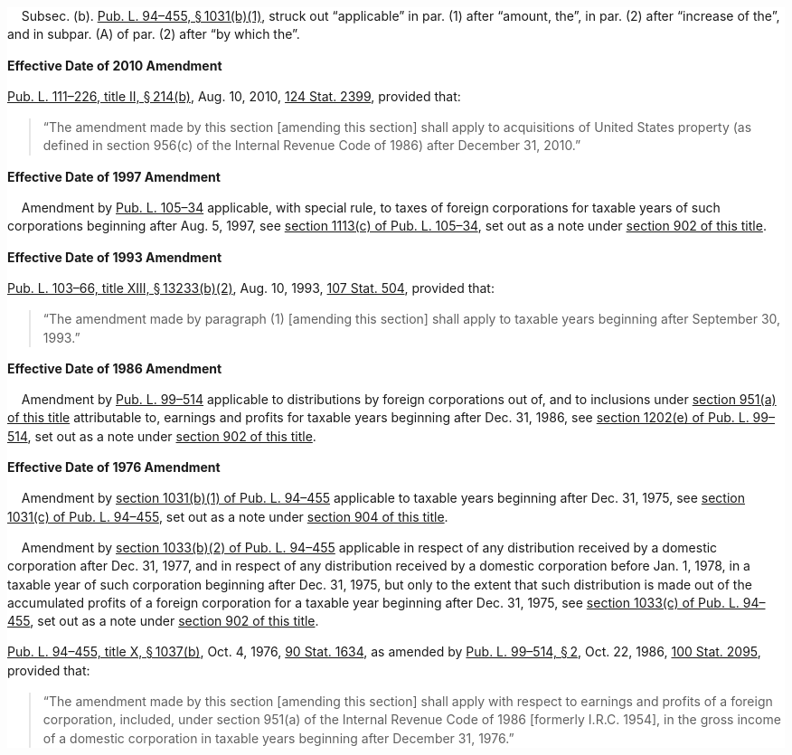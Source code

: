     Subsec. (b). [Pub. L. 94–455, § 1031(b)(1)][/us/pl/94/455/s1031/b/1], struck out “applicable” in par. (1) after “amount, the”, in par. (2) after “increase of the”, and in subpar. (A) of par. (2) after “by which the”.

 __Effective Date of 2010 Amendment__ 

[Pub. L. 111–226, title II, § 214(b)][/us/pl/111/226/s214/b], Aug. 10, 2010, [124 Stat. 2399][/us/stat/124/2399], provided that: 

> “The amendment made by this section \[amending this section\] shall apply to acquisitions of United States property (as defined in section 956(c) of the Internal Revenue Code of 1986) after December 31, 2010.”

 __Effective Date of 1997 Amendment__ 

    Amendment by [Pub. L. 105–34][/us/pl/105/34] applicable, with special rule, to taxes of foreign corporations for taxable years of such corporations beginning after Aug. 5, 1997, see [section 1113(c) of Pub. L. 105–34][/us/pl/105/34/s1113/c], set out as a note under [section 902 of this title][/us/usc/t26/s902].

 __Effective Date of 1993 Amendment__ 

[Pub. L. 103–66, title XIII, § 13233(b)(2)][/us/pl/103/66/s13233/b/2], Aug. 10, 1993, [107 Stat. 504][/us/stat/107/504], provided that: 

> “The amendment made by paragraph (1) \[amending this section\] shall apply to taxable years beginning after September 30, 1993.”

 __Effective Date of 1986 Amendment__ 

    Amendment by [Pub. L. 99–514][/us/pl/99/514] applicable to distributions by foreign corporations out of, and to inclusions under [section 951(a) of this title][/us/usc/t26/s951/a] attributable to, earnings and profits for taxable years beginning after Dec. 31, 1986, see [section 1202(e) of Pub. L. 99–514][/us/pl/99/514/s1202/e], set out as a note under [section 902 of this title][/us/usc/t26/s902].

 __Effective Date of 1976 Amendment__ 

    Amendment by [section 1031(b)(1) of Pub. L. 94–455][/us/pl/94/455/s1031/b/1] applicable to taxable years beginning after Dec. 31, 1975, see [section 1031(c) of Pub. L. 94–455][/us/pl/94/455/s1031/c], set out as a note under [section 904 of this title][/us/usc/t26/s904].

    Amendment by [section 1033(b)(2) of Pub. L. 94–455][/us/pl/94/455/s1033/b/2] applicable in respect of any distribution received by a domestic corporation after Dec. 31, 1977, and in respect of any distribution received by a domestic corporation before Jan. 1, 1978, in a taxable year of such corporation beginning after Dec. 31, 1975, but only to the extent that such distribution is made out of the accumulated profits of a foreign corporation for a taxable year beginning after Dec. 31, 1975, see [section 1033(c) of Pub. L. 94–455][/us/pl/94/455/s1033/c], set out as a note under [section 902 of this title][/us/usc/t26/s902].

[Pub. L. 94–455, title X, § 1037(b)][/us/pl/94/455/s1037/b], Oct. 4, 1976, [90 Stat. 1634][/us/stat/90/1634], as amended by [Pub. L. 99–514, § 2][/us/pl/99/514/s2], Oct. 22, 1986, [100 Stat. 2095][/us/stat/100/2095], provided that: 

> “The amendment made by this section \[amending this section\] shall apply with respect to earnings and profits of a foreign corporation, included, under section 951(a) of the Internal Revenue Code of 1986 \[formerly I.R.C. 1954\], in the gross income of a domestic corporation in taxable years beginning after December 31, 1976.”


[/us/pl/87/834/s12/a]: https://publicdocs.github.io/go/links?ns=uslm&ref=%2Fus%2Fpl%2F87%2F834%2Fs12%2Fa
[/us/stat/76/1020]: https://publicdocs.github.io/go/links?ns=uslm&ref=%2Fus%2Fstat%2F76%2F1020
[/us/pl/94/455]: https://publicdocs.github.io/go/links?ns=uslm&ref=%2Fus%2Fpl%2F94%2F455
[/us/stat/90/1622]: https://publicdocs.github.io/go/links?ns=uslm&ref=%2Fus%2Fstat%2F90%2F1622
[/us/pl/99/514/s1202/b]: https://publicdocs.github.io/go/links?ns=uslm&ref=%2Fus%2Fpl%2F99%2F514%2Fs1202%2Fb
[/us/stat/100/2530]: https://publicdocs.github.io/go/links?ns=uslm&ref=%2Fus%2Fstat%2F100%2F2530
[/us/pl/103/66/s13233/b/1]: https://publicdocs.github.io/go/links?ns=uslm&ref=%2Fus%2Fpl%2F103%2F66%2Fs13233%2Fb%2F1
[/us/stat/107/502]: https://publicdocs.github.io/go/links?ns=uslm&ref=%2Fus%2Fstat%2F107%2F502
[/us/pl/105/34/s1113/b]: https://publicdocs.github.io/go/links?ns=uslm&ref=%2Fus%2Fpl%2F105%2F34%2Fs1113%2Fb
[/us/stat/111/971]: https://publicdocs.github.io/go/links?ns=uslm&ref=%2Fus%2Fstat%2F111%2F971
[/us/pl/111/226/s214/a]: https://publicdocs.github.io/go/links?ns=uslm&ref=%2Fus%2Fpl%2F111%2F226%2Fs214%2Fa
[/us/stat/124/2399]: https://publicdocs.github.io/go/links?ns=uslm&ref=%2Fus%2Fstat%2F124%2F2399
[/us/pl/103/66]: https://publicdocs.github.io/go/links?ns=uslm&ref=%2Fus%2Fpl%2F103%2F66
[/us/pl/111/226]: https://publicdocs.github.io/go/links?ns=uslm&ref=%2Fus%2Fpl%2F111%2F226
[/us/pl/105/34]: https://publicdocs.github.io/go/links?ns=uslm&ref=%2Fus%2Fpl%2F105%2F34
[/us/pl/103/66]: https://publicdocs.github.io/go/links?ns=uslm&ref=%2Fus%2Fpl%2F103%2F66
[/us/pl/99/514]: https://publicdocs.github.io/go/links?ns=uslm&ref=%2Fus%2Fpl%2F99%2F514
[/us/pl/94/455]: https://publicdocs.github.io/go/links?ns=uslm&ref=%2Fus%2Fpl%2F94%2F455
[/us/pl/94/455/s1031/b/1]: https://publicdocs.github.io/go/links?ns=uslm&ref=%2Fus%2Fpl%2F94%2F455%2Fs1031%2Fb%2F1
[/us/pl/111/226/s214/b]: https://publicdocs.github.io/go/links?ns=uslm&ref=%2Fus%2Fpl%2F111%2F226%2Fs214%2Fb
[/us/stat/124/2399]: https://publicdocs.github.io/go/links?ns=uslm&ref=%2Fus%2Fstat%2F124%2F2399
[/us/pl/105/34]: https://publicdocs.github.io/go/links?ns=uslm&ref=%2Fus%2Fpl%2F105%2F34
[/us/pl/105/34/s1113/c]: https://publicdocs.github.io/go/links?ns=uslm&ref=%2Fus%2Fpl%2F105%2F34%2Fs1113%2Fc
[/us/usc/t26/s902]: https://publicdocs.github.io/go/links?ns=uslm&ref=%2Fus%2Fusc%2Ft26%2Fs902
[/us/pl/103/66/s13233/b/2]: https://publicdocs.github.io/go/links?ns=uslm&ref=%2Fus%2Fpl%2F103%2F66%2Fs13233%2Fb%2F2
[/us/stat/107/504]: https://publicdocs.github.io/go/links?ns=uslm&ref=%2Fus%2Fstat%2F107%2F504
[/us/pl/99/514]: https://publicdocs.github.io/go/links?ns=uslm&ref=%2Fus%2Fpl%2F99%2F514
[/us/usc/t26/s951/a]: https://publicdocs.github.io/go/links?ns=uslm&ref=%2Fus%2Fusc%2Ft26%2Fs951%2Fa
[/us/pl/99/514/s1202/e]: https://publicdocs.github.io/go/links?ns=uslm&ref=%2Fus%2Fpl%2F99%2F514%2Fs1202%2Fe
[/us/usc/t26/s902]: https://publicdocs.github.io/go/links?ns=uslm&ref=%2Fus%2Fusc%2Ft26%2Fs902
[/us/pl/94/455/s1031/b/1]: https://publicdocs.github.io/go/links?ns=uslm&ref=%2Fus%2Fpl%2F94%2F455%2Fs1031%2Fb%2F1
[/us/pl/94/455/s1031/c]: https://publicdocs.github.io/go/links?ns=uslm&ref=%2Fus%2Fpl%2F94%2F455%2Fs1031%2Fc
[/us/usc/t26/s904]: https://publicdocs.github.io/go/links?ns=uslm&ref=%2Fus%2Fusc%2Ft26%2Fs904
[/us/pl/94/455/s1033/b/2]: https://publicdocs.github.io/go/links?ns=uslm&ref=%2Fus%2Fpl%2F94%2F455%2Fs1033%2Fb%2F2
[/us/pl/94/455/s1033/c]: https://publicdocs.github.io/go/links?ns=uslm&ref=%2Fus%2Fpl%2F94%2F455%2Fs1033%2Fc
[/us/usc/t26/s902]: https://publicdocs.github.io/go/links?ns=uslm&ref=%2Fus%2Fusc%2Ft26%2Fs902
[/us/pl/94/455/s1037/b]: https://publicdocs.github.io/go/links?ns=uslm&ref=%2Fus%2Fpl%2F94%2F455%2Fs1037%2Fb
[/us/stat/90/1634]: https://publicdocs.github.io/go/links?ns=uslm&ref=%2Fus%2Fstat%2F90%2F1634
[/us/pl/99/514/s2]: https://publicdocs.github.io/go/links?ns=uslm&ref=%2Fus%2Fpl%2F99%2F514%2Fs2
[/us/stat/100/2095]: https://publicdocs.github.io/go/links?ns=uslm&ref=%2Fus%2Fstat%2F100%2F2095